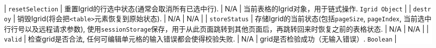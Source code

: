 | `resetSelection` | 重置Igrid的行选中状态(通常会取消所有已选中行). | N/A | 当前表格的Igrid对象，用于链式操作. `Igrid Object` |
|     `destroy`    | 销毁Igrid(将会把`<table>`元素恢复到原始状态). | N/A | N/A |
|   `storeStatus`  | 存储Igrid的当前状态(包括`pageSize`, `pageIndex`, 当前选中行行号以及远程请求参数), 使用`sessionStorage`保存，用于从此页面跳转到其他页面后，再跳转回来时恢复之前的表格状态. | N/A | N/A |
|      `valid`     | 检查grid是否合法, 任何可编辑单元格的输入错误都会使得校验失败. | N/A | grid是否检验成功（无输入错误）. `Boolean` |
